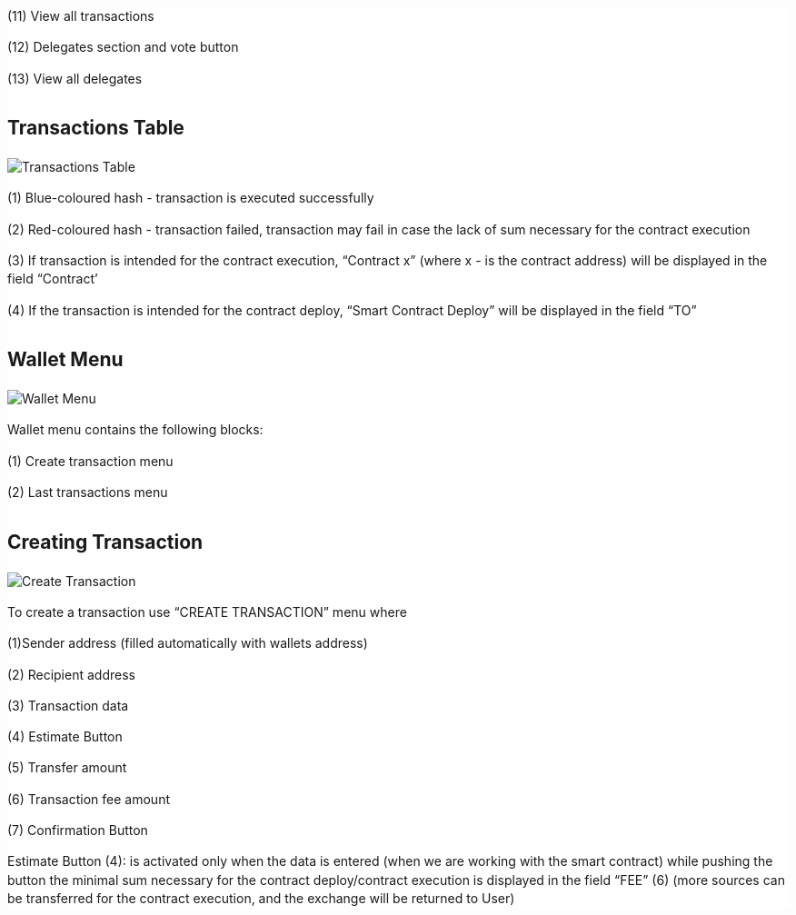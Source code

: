 (11) View all transactions

(12) Delegates section and vote button

(13) View all delegates

## Transactions Table

![Transactions Table](/images/transactions-table.png "Transactions Table")

(1) Blue-coloured hash - transaction is executed successfully 

(2) Red-coloured hash - transaction failed, transaction may fail in case the lack of sum necessary for the contract execution

(3) If transaction is intended for the contract execution, “Contract x” (where x - is the contract address) will be displayed in the field “Contract’

(4) If the transaction is intended for the contract deploy, “Smart Contract Deploy” will be displayed in the field “TO”

## Wallet Menu

![Wallet Menu](/images/wallet-menu.png "Wallet Menu")

Wallet menu contains the following blocks:

(1) Create transaction menu

(2) Last transactions menu

## Creating Transaction

![Create Transaction](/images/create-transaction.png "Create Transaction")

To create a transaction use “CREATE TRANSACTION” menu where

(1)Sender address (filled automatically with wallets address)

(2) Recipient address

(3) Transaction data

(4) Estimate Button

(5) Transfer amount

(6) Transaction fee amount

(7) Confirmation Button

Estimate Button (4):
is activated only when the data is entered (when we are working with the smart contract)
while pushing the button the minimal sum necessary for the contract deploy/contract execution is displayed in the field “FEE” (6) (more sources can be transferred for the contract execution, and the exchange will be returned to User)
